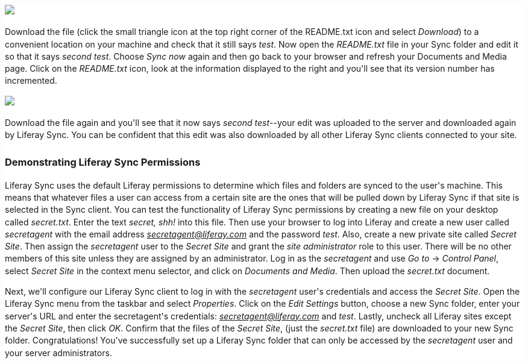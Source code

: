 ![](../../images/liferay-sync-documents-and-media.png)

Download the file (click the small triangle icon at the top right corner of the README.txt icon and select *Download*) to a convenient location on your machine and check that it still says *test*. Now open the *README.txt* file in your Sync folder and edit it so that it says *second test*. Choose *Sync now* again and then go back to your browser and refresh your Documents and Media page. Click on the *README.txt* icon, look at the information displayed to the right and you'll see that its version number has incremented.

![](../../images/liferay-sync-README.png)

Download the file again and you'll see that it now says *second test*--your edit was uploaded to the server and downloaded again by Liferay Sync. You can be confident that this edit was also downloaded by all other Liferay Sync clients connected to your site.

### Demonstrating Liferay Sync Permissions

Liferay Sync uses the default Liferay permissions to determine which files and folders are synced to the user's machine. This means that whatever files a user can access from a certain site are the ones that will be pulled down by Liferay Sync if that site is selected in the Sync client. You can test the functionality of Liferay Sync permissions by creating a new file on your desktop called *secret.txt*. Enter the text *secret, shh!* into this file. Then use your browser to log into Liferay and create a new user called *secretagent* with the email address *secretagent@liferay.com* and the password *test*. Also, create a new private site called *Secret Site*. Then assign the *secretagent* user to the *Secret Site* and grant the *site administrator* role to this user. There will be no other members of this site unless they are assigned by an administrator. Log in as the *secretagent* and use *Go to* &rarr; *Control Panel*, select *Secret Site* in the context menu selector, and click on *Documents and Media*. Then upload the *secret.txt* document.

Next, we'll configure our Liferay Sync client to log in with the *secretagent* user's credentials and access the *Secret Site*. Open the Liferay Sync menu from the taskbar and select *Properties*. Click on the *Edit Settings* button, choose a new Sync folder, enter your server's URL and enter the secretagent's credentials: *secretagent@liferay.com* and *test*. Lastly, uncheck all Liferay sites except the *Secret Site*, then click *OK*. Confirm that the files of the *Secret Site*, (just the *secret.txt* file) are downloaded to your new Sync folder. Congratulations! You've successfully set up a Liferay Sync folder that can only be accessed by the *secretagent* user and your server administrators.